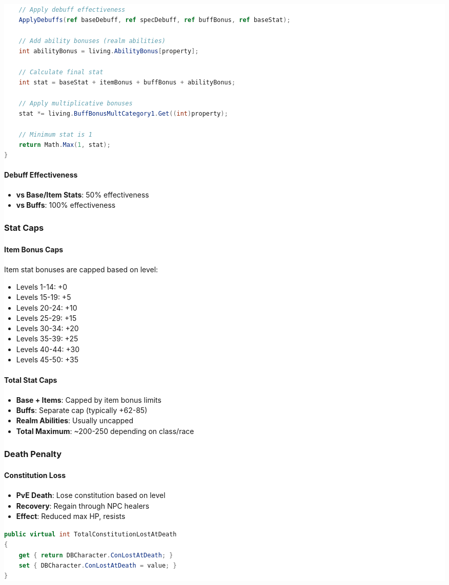 ```csharp
    // Apply debuff effectiveness
    ApplyDebuffs(ref baseDebuff, ref specDebuff, ref buffBonus, ref baseStat);
    
    // Add ability bonuses (realm abilities)
    int abilityBonus = living.AbilityBonus[property];
    
    // Calculate final stat
    int stat = baseStat + itemBonus + buffBonus + abilityBonus;
    
    // Apply multiplicative bonuses
    stat *= living.BuffBonusMultCategory1.Get((int)property);
    
    // Minimum stat is 1
    return Math.Max(1, stat);
}
```

#### Debuff Effectiveness
- **vs Base/Item Stats**: 50% effectiveness
- **vs Buffs**: 100% effectiveness

### Stat Caps

#### Item Bonus Caps
Item stat bonuses are capped based on level:
- Levels 1-14: +0
- Levels 15-19: +5
- Levels 20-24: +10
- Levels 25-29: +15
- Levels 30-34: +20
- Levels 35-39: +25
- Levels 40-44: +30
- Levels 45-50: +35

#### Total Stat Caps
- **Base + Items**: Capped by item bonus limits
- **Buffs**: Separate cap (typically +62-85)
- **Realm Abilities**: Usually uncapped
- **Total Maximum**: ~200-250 depending on class/race

### Death Penalty

#### Constitution Loss
- **PvE Death**: Lose constitution based on level
- **Recovery**: Regain through NPC healers
- **Effect**: Reduced max HP, resists

```csharp
public virtual int TotalConstitutionLostAtDeath
{
    get { return DBCharacter.ConLostAtDeath; }
    set { DBCharacter.ConLostAtDeath = value; }
}
```

